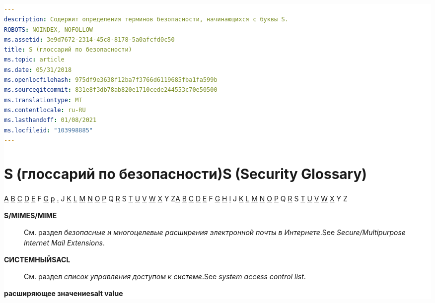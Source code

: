 ```yaml
---
description: Содержит определения терминов безопасности, начинающихся с буквы S.
ROBOTS: NOINDEX, NOFOLLOW
ms.assetid: 3e9d7672-2314-45c8-8178-5a0afcfd0c50
title: S (глоссарий по безопасности)
ms.topic: article
ms.date: 05/31/2018
ms.openlocfilehash: 975df9e3638f12ba7f3766d6119685fba1fa599b
ms.sourcegitcommit: 831e8f3db78ab820e1710cede244553c70e50500
ms.translationtype: MT
ms.contentlocale: ru-RU
ms.lasthandoff: 01/08/2021
ms.locfileid: "103998885"
---
```

# <a name="s-security-glossary"></a><span data-ttu-id="bf2be-103">S (глоссарий по безопасности)</span><span class="sxs-lookup"><span data-stu-id="bf2be-103">S (Security Glossary)</span></span>

<span data-ttu-id="bf2be-104">[A](a-gly.md) [B](b-gly.md) [C](c-gly.md) [D](d-gly.md) [E](e-gly.md) F [G](g-gly.md) [р](h-gly.md) [.](i-gly.md) J [K](k-gly.md) [L](l-gly.md) [M](m-gly.md) [N](n-gly.md) [O](o-gly.md) [P](p-gly.md) Q [R](r-gly.md) S [T](t-gly.md) [U](u-gly.md) [V](v-gly.md) [W](w-gly.md) [X](x-gly.md) Y Z</span><span class="sxs-lookup"><span data-stu-id="bf2be-104">[A](a-gly.md) [B](b-gly.md) [C](c-gly.md) [D](d-gly.md) [E](e-gly.md) F [G](g-gly.md) [H](h-gly.md) [I](i-gly.md) J [K](k-gly.md) [L](l-gly.md) [M](m-gly.md) [N](n-gly.md) [O](o-gly.md) [P](p-gly.md) Q [R](r-gly.md) S [T](t-gly.md) [U](u-gly.md) [V](v-gly.md) [W](w-gly.md) [X](x-gly.md) Y Z</span></span>

<dl> <dt>

<span data-ttu-id="bf2be-105"><span id="_security_s_mime_gly"></span><span id="_SECURITY_S_MIME_GLY"></span>**S/MIME**</span><span class="sxs-lookup"><span data-stu-id="bf2be-105"><span id="_security_s_mime_gly"></span><span id="_SECURITY_S_MIME_GLY"></span>**S/MIME**</span></span>
</dt> <dd>

<span data-ttu-id="bf2be-106">См. раздел *безопасные и многоцелевые расширения электронной почты в Интернете*.</span><span class="sxs-lookup"><span data-stu-id="bf2be-106">See *Secure/Multipurpose Internet Mail Extensions*.</span></span>

</dd> <dt>

<span data-ttu-id="bf2be-107"><span id="_security_sacl_gly"></span><span id="_SECURITY_SACL_GLY"></span>**СИСТЕМНЫЙ**</span><span class="sxs-lookup"><span data-stu-id="bf2be-107"><span id="_security_sacl_gly"></span><span id="_SECURITY_SACL_GLY"></span>**SACL**</span></span>
</dt> <dd>

<span data-ttu-id="bf2be-108">См. раздел *список управления доступом к системе*.</span><span class="sxs-lookup"><span data-stu-id="bf2be-108">See *system access control list*.</span></span>

</dd> <dt>

<span data-ttu-id="bf2be-109"><span id="_security_salt_value_gly"></span><span id="_SECURITY_SALT_VALUE_GLY"></span>**расширяющее значение**</span><span class="sxs-lookup"><span data-stu-id="bf2be-109"><span id="_security_salt_value_gly"></span><span id="_SECURITY_SALT_VALUE_GLY"></span>**salt value**</span></span>
</dt> <dd>
